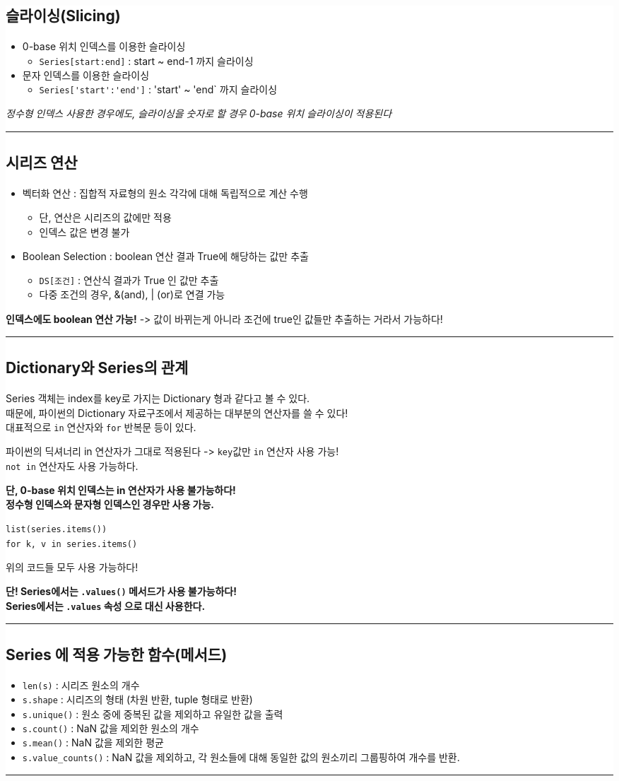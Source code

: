 ## 슬라이싱(Slicing)

- 0-base 위치 인덱스를 이용한 슬라이싱
    - `Series[start:end]` : start ~ end-1 까지 슬라이싱
- 문자 인덱스를 이용한 슬라이싱
    - `Series['start':'end']` : 'start' ~ 'end` 까지 슬라이싱

*정수형 인덱스 사용한 경우에도, 슬라이싱을 숫자로 할 경우 0-base 위치 슬라이싱이 적용된다*  


---

## 시리즈 연산

- 벡터화 연산 : 집합적 자료형의 원소 각각에 대해 독립적으로 계산 수행
    - 단, 연산은 시리즈의 값에만 적용
    - 인덱스 값은 변경 불가

- Boolean Selection : boolean 연산 결과 True에 해당하는 값만 추출
    - `DS[조건]` : 연산식 결과가 True 인 값만 추출
    - 다중 조건의 경우, &(and), | (or)로 연결 가능

**인덱스에도 boolean 연산 가능!** -> 값이 바뀌는게 아니라 조건에 true인 값들만 추출하는 거라서 가능하다!  

---

## Dictionary와 Series의 관계  

Series 객체는 index를 key로 가지는 Dictionary 형과 같다고 볼 수 있다.  
때문에, 파이썬의 Dictionary 자료구조에서 제공하는 대부분의 연산자를 쓸 수 있다!  
대표적으로 `in` 연산자와 `for` 반복문 등이 있다.  

파이썬의 딕셔너리 in 연산자가 그대로 적용된다 -> `key`값만 `in` 연산자 사용 가능!  
`not in` 연산자도 사용 가능하다.  

**단, 0-base 위치 인덱스는 in 연산자가 사용 불가능하다!**  
**정수형 인덱스와 문자형 인덱스인 경우만 사용 가능.**

`list(series.items())`  
`for k, v in series.items()`  

위의 코드들 모두 사용 가능하다!  

**단! Series에서는 `.values()` 메서드가 사용 불가능하다!**  
**Series에서는 `.values` 속성 으로 대신 사용한다.**  

---

## Series 에 적용 가능한 함수(메서드)

- `len(s)` : 시리즈 원소의 개수
- `s.shape` : 시리즈의 형태 (차원 반환, tuple 형태로 반환)
- `s.unique()` : 원소 중에 중복된 값을 제외하고 유일한 값을 출력
- `s.count()` : NaN 값을 제외한 원소의 개수
- `s.mean()` : NaN 값을 제외한 평균
- `s.value_counts()` : NaN 값을 제외하고, 각 원소들에 대해 동일한 값의 원소끼리 그룹핑하여 개수를 반환.

---